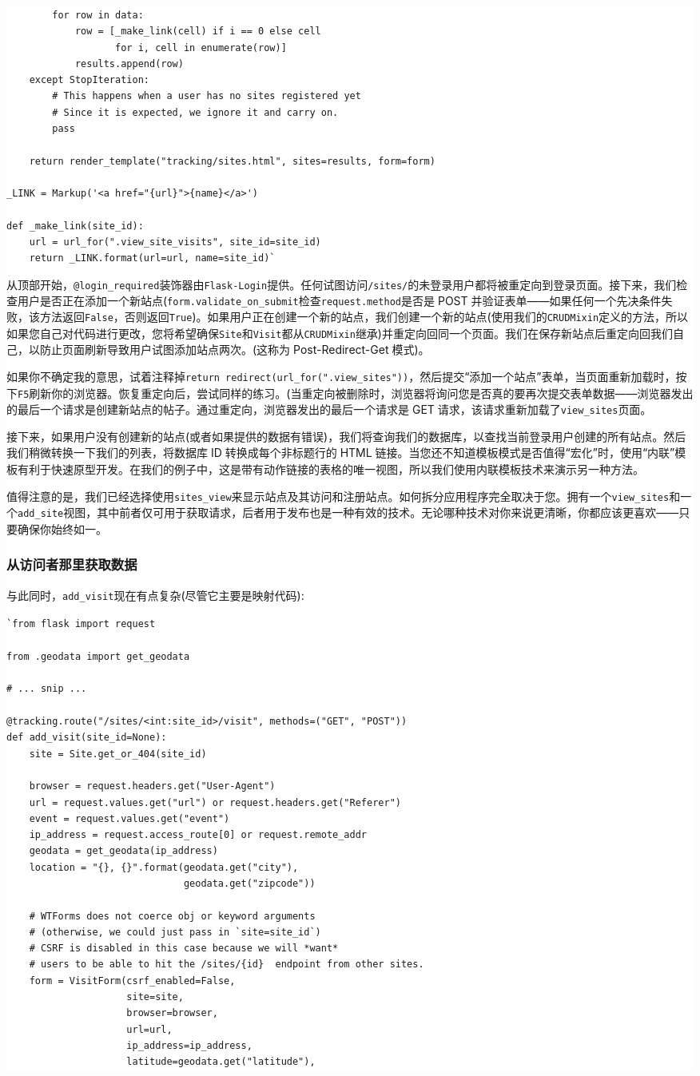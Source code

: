 ```
        for row in data:
            row = [_make_link(cell) if i == 0 else cell
                   for i, cell in enumerate(row)]
            results.append(row)
    except StopIteration:
        # This happens when a user has no sites registered yet
        # Since it is expected, we ignore it and carry on.
        pass

    return render_template("tracking/sites.html", sites=results, form=form)

_LINK = Markup('<a href="{url}">{name}</a>')

def _make_link(site_id):
    url = url_for(".view_site_visits", site_id=site_id)
    return _LINK.format(url=url, name=site_id)` 
```

从顶部开始，`@login_required`装饰器由`Flask-Login`提供。任何试图访问`/sites/`的未登录用户都将被重定向到登录页面。接下来，我们检查用户是否正在添加一个新站点(`form.validate_on_submit`检查`request.method`是否是 POST 并验证表单——如果任何一个先决条件失败，该方法返回`False`，否则返回`True`)。如果用户正在创建一个新的站点，我们创建一个新的站点(使用我们的`CRUDMixin`定义的方法，所以如果您自己对代码进行更改，您将希望确保`Site`和`Visit`都从`CRUDMixin`继承)并重定向回同一个页面。我们在保存新站点后重定向回我们自己，以防止页面刷新导致用户试图添加站点两次。(这称为 Post-Redirect-Get 模式)。

如果你不确定我的意思，试着注释掉`return redirect(url_for(".view_sites"))`，然后提交“添加一个站点”表单，当页面重新加载时，按下`F5`刷新你的浏览器。恢复重定向后，尝试同样的练习。(当重定向被删除时，浏览器将询问您是否真的要再次提交表单数据——浏览器发出的最后一个请求是创建新站点的帖子。通过重定向，浏览器发出的最后一个请求是 GET 请求，该请求重新加载了`view_sites`页面。

接下来，如果用户没有创建新的站点(或者如果提供的数据有错误)，我们将查询我们的数据库，以查找当前登录用户创建的所有站点。然后我们稍微转换一下我们的列表，将数据库 ID 转换成每个非标题行的 HTML 链接。当您还不知道模板模式是否值得“宏化”时，使用“内联”模板有利于快速原型开发。在我们的例子中，这是带有动作链接的表格的唯一视图，所以我们使用内联模板技术来演示另一种方法。

值得注意的是，我们已经选择使用`sites_view`来显示站点及其访问和注册站点。如何拆分应用程序完全取决于您。拥有一个`view_sites`和一个`add_site`视图，其中前者仅可用于获取请求，后者用于发布也是一种有效的技术。无论哪种技术对你来说更清晰，你都应该更喜欢——只要确保你始终如一。

### 从访问者那里获取数据

与此同时，`add_visit`现在有点复杂(尽管它主要是映射代码):

```
`from flask import request

from .geodata import get_geodata

# ... snip ...

@tracking.route("/sites/<int:site_id>/visit", methods=("GET", "POST"))
def add_visit(site_id=None):
    site = Site.get_or_404(site_id)

    browser = request.headers.get("User-Agent")
    url = request.values.get("url") or request.headers.get("Referer")
    event = request.values.get("event")
    ip_address = request.access_route[0] or request.remote_addr
    geodata = get_geodata(ip_address)
    location = "{}, {}".format(geodata.get("city"),
                               geodata.get("zipcode"))

    # WTForms does not coerce obj or keyword arguments
    # (otherwise, we could just pass in `site=site_id`)
    # CSRF is disabled in this case because we will *want*
    # users to be able to hit the /sites/{id}  endpoint from other sites.
    form = VisitForm(csrf_enabled=False,
                     site=site,
                     browser=browser,
                     url=url,
                     ip_address=ip_address,
                     latitude=geodata.get("latitude"),
```